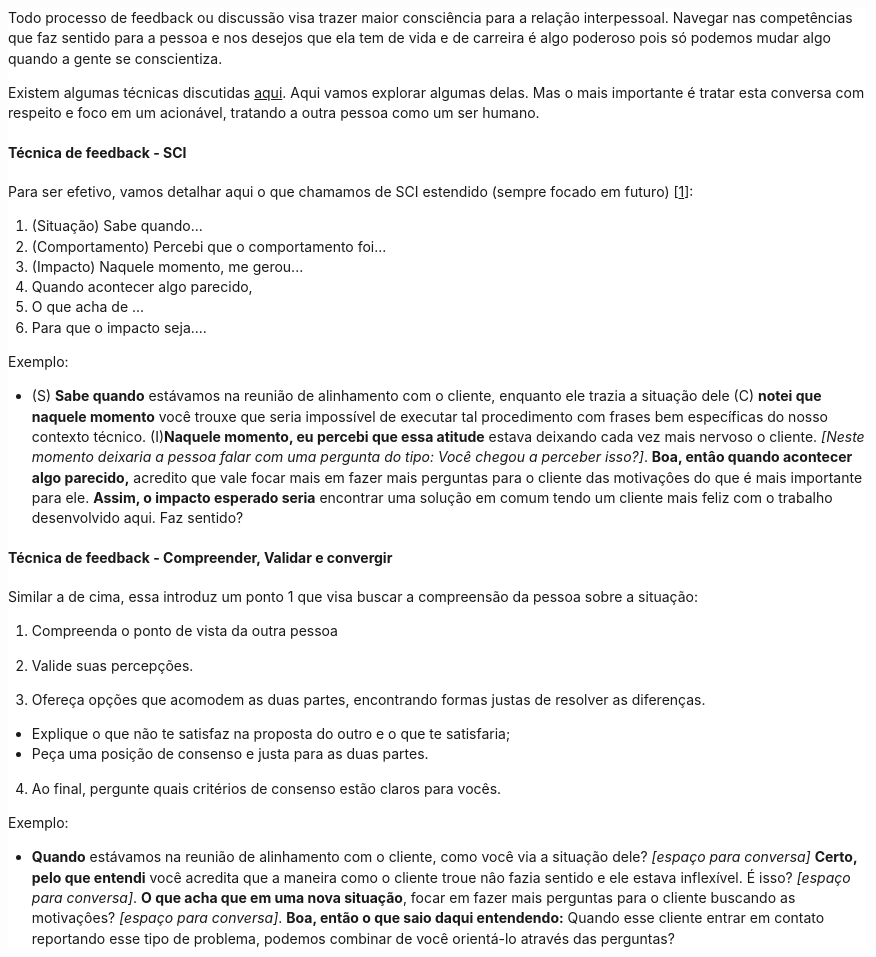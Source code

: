 Todo processo de feedback ou discussão visa trazer maior consciência para a relação interpessoal. Navegar nas competências que faz sentido para a pessoa e nos desejos que ela tem de vida e de carreira é algo poderoso pois só podemos mudar algo quando a gente se conscientiza.

Existem algumas técnicas discutidas [aqui](https://veduca.sfo2.cdn.digitaloceanspaces.com/uploads/a15179eb372717b5d3e24064e5b41933.pdf). Aqui vamos explorar algumas delas. Mas o mais importante é tratar esta conversa com respeito e foco em um acionável, tratando a outra pessoa como um ser humano.

#### Técnica de feedback - SCI

Para ser efetivo, vamos detalhar aqui o que chamamos de SCI estendido (sempre focado em futuro) [[1](https://www.ccl.org/articles/leading-effectively-articles/closing-the-gap-between-intent-vs-impact-sbii/)]:

1. (Situação) Sabe quando...
2. (Comportamento) Percebi que o comportamento foi...
3. (Impacto) Naquele momento, me gerou...
4. Quando acontecer algo parecido,
5. O que acha de ...
6. Para que o impacto seja....

Exemplo:

- (S) **Sabe quando** estávamos na reunião de alinhamento com o cliente, enquanto ele trazia a situação dele (C) **notei que naquele momento** você trouxe que seria impossível de executar tal procedimento com frases bem específicas do nosso contexto técnico. (I)**Naquele momento, eu percebi que essa atitude** estava deixando cada vez mais nervoso o cliente. _[Neste momento deixaria a pessoa falar com uma pergunta do tipo: Você chegou a perceber isso?]_. **Boa, entâo quando acontecer algo parecido,** acredito que vale focar mais em fazer mais perguntas para o cliente das motivaçôes do que é mais importante para ele. **Assim, o impacto esperado seria** encontrar uma solução em comum tendo um cliente mais feliz com o trabalho desenvolvido aqui. Faz sentido?

#### Técnica de feedback - Compreender, Validar e convergir

Similar a de cima, essa introduz um ponto 1 que visa buscar a compreensão da pessoa sobre a situação:

1. Compreenda o ponto de vista da outra pessoa

2. Valide suas percepções.

3. Ofereça opções que acomodem as duas partes, encontrando formas justas de resolver as diferenças.

- Explique o que não te satisfaz na proposta do outro e o que te satisfaria;
- Peça uma posição de consenso e justa para as duas partes.

4. Ao final, pergunte quais critérios de consenso estão claros para vocês.

Exemplo:

- **Quando** estávamos na reunião de alinhamento com o cliente, como você via a situação dele? _[espaço para conversa]_ **Certo, pelo que entendi** você acredita que a maneira como o cliente troue nâo fazia sentido e ele estava inflexível. É isso? _[espaço para conversa]_. **O que acha que em uma nova situação**, focar em fazer mais perguntas para o cliente buscando as motivaçôes? _[espaço para conversa]_. **Boa, então o que saio daqui entendendo:** Quando esse cliente entrar em contato reportando esse tipo de problema, podemos combinar de você orientá-lo através das perguntas?
